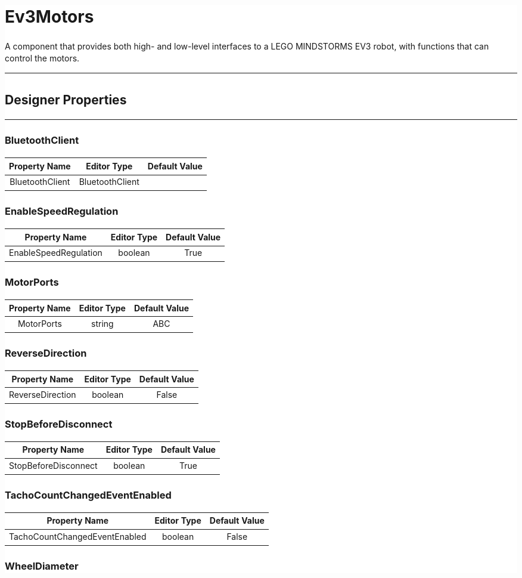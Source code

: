 # Ev3Motors

A component that provides both high- and low-level interfaces to a LEGO MINDSTORMS EV3 robot, with functions that can control the motors.

---

## Designer Properties

---

### BluetoothClient

|  Property Name  |   Editor Type   | Default Value |
| :-------------: | :-------------: | :-----------: |
| BluetoothClient | BluetoothClient |               |

### EnableSpeedRegulation

|     Property Name     | Editor Type | Default Value |
| :-------------------: | :---------: | :-----------: |
| EnableSpeedRegulation |   boolean   |      True     |

### MotorPorts

| Property Name | Editor Type | Default Value |
| :-----------: | :---------: | :-----------: |
|   MotorPorts  |    string   |      ABC      |

### ReverseDirection

|   Property Name  | Editor Type | Default Value |
| :--------------: | :---------: | :-----------: |
| ReverseDirection |   boolean   |     False     |

### StopBeforeDisconnect

|     Property Name    | Editor Type | Default Value |
| :------------------: | :---------: | :-----------: |
| StopBeforeDisconnect |   boolean   |      True     |

### TachoCountChangedEventEnabled

|         Property Name         | Editor Type | Default Value |
| :---------------------------: | :---------: | :-----------: |
| TachoCountChangedEventEnabled |   boolean   |     False     |

### WheelDiameter
